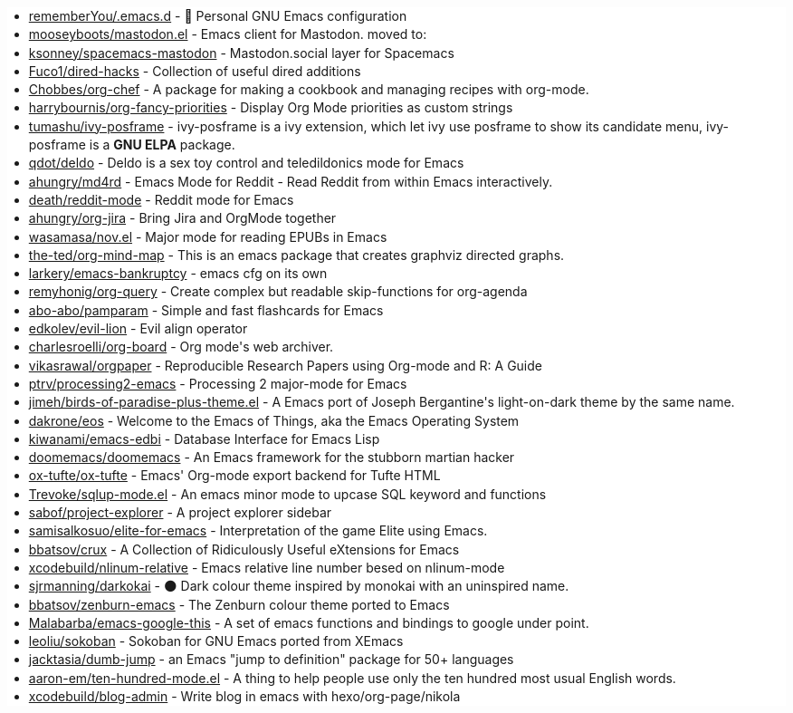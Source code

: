 - [rememberYou/.emacs.d](https://github.com/rememberYou/.emacs.d) - 🎉 Personal GNU Emacs configuration
- [mooseyboots/mastodon.el](https://github.com/mooseyboots/mastodon.el) - Emacs client for Mastodon. moved to:
- [ksonney/spacemacs-mastodon](https://github.com/ksonney/spacemacs-mastodon) - Mastodon.social layer for Spacemacs
- [Fuco1/dired-hacks](https://github.com/Fuco1/dired-hacks) - Collection of useful dired additions
- [Chobbes/org-chef](https://github.com/Chobbes/org-chef) - A package for making a cookbook and managing recipes with org-mode.
- [harrybournis/org-fancy-priorities](https://github.com/harrybournis/org-fancy-priorities) - Display Org Mode priorities as custom strings
- [tumashu/ivy-posframe](https://github.com/tumashu/ivy-posframe) - ivy-posframe is a ivy extension, which let ivy use posframe to show its candidate menu, ivy-posframe is a **GNU ELPA** package.
- [qdot/deldo](https://github.com/qdot/deldo) - Deldo is a sex toy control and teledildonics mode for Emacs
- [ahungry/md4rd](https://github.com/ahungry/md4rd) - Emacs Mode for Reddit - Read Reddit from within Emacs interactively.
- [death/reddit-mode](https://github.com/death/reddit-mode) - Reddit mode for Emacs
- [ahungry/org-jira](https://github.com/ahungry/org-jira) - Bring Jira and OrgMode together
- [wasamasa/nov.el](https://github.com/wasamasa/nov.el) - Major mode for reading EPUBs in Emacs
- [the-ted/org-mind-map](https://github.com/the-ted/org-mind-map) - This is an emacs package that creates graphviz directed graphs.
- [larkery/emacs-bankruptcy](https://github.com/larkery/emacs-bankruptcy) - emacs cfg on its own
- [remyhonig/org-query](https://github.com/remyhonig/org-query) - Create complex but readable skip-functions for org-agenda
- [abo-abo/pamparam](https://github.com/abo-abo/pamparam) - Simple and fast flashcards for Emacs
- [edkolev/evil-lion](https://github.com/edkolev/evil-lion) - Evil align operator
- [charlesroelli/org-board](https://github.com/charlesroelli/org-board) - Org mode's web archiver.
- [vikasrawal/orgpaper](https://github.com/vikasrawal/orgpaper) - Reproducible Research Papers using Org-mode and R: A Guide
- [ptrv/processing2-emacs](https://github.com/ptrv/processing2-emacs) - Processing 2 major-mode for Emacs
- [jimeh/birds-of-paradise-plus-theme.el](https://github.com/jimeh/birds-of-paradise-plus-theme.el) - A Emacs port of Joseph Bergantine's light-on-dark theme by the same name.
- [dakrone/eos](https://github.com/dakrone/eos) - Welcome to the Emacs of Things, aka the Emacs Operating System
- [kiwanami/emacs-edbi](https://github.com/kiwanami/emacs-edbi) - Database Interface for Emacs Lisp
- [doomemacs/doomemacs](https://github.com/doomemacs/doomemacs) - An Emacs framework for the stubborn martian hacker
- [ox-tufte/ox-tufte](https://github.com/ox-tufte/ox-tufte) - Emacs' Org-mode export backend for Tufte HTML
- [Trevoke/sqlup-mode.el](https://github.com/Trevoke/sqlup-mode.el) - An emacs minor mode to upcase SQL keyword and functions
- [sabof/project-explorer](https://github.com/sabof/project-explorer) - A project explorer sidebar
- [samisalkosuo/elite-for-emacs](https://github.com/samisalkosuo/elite-for-emacs) - Interpretation of the game Elite using Emacs.
- [bbatsov/crux](https://github.com/bbatsov/crux) - A Collection of Ridiculously Useful eXtensions for Emacs
- [xcodebuild/nlinum-relative](https://github.com/xcodebuild/nlinum-relative) - Emacs relative line number besed on nlinum-mode
- [sjrmanning/darkokai](https://github.com/sjrmanning/darkokai) - :new_moon: Dark colour theme inspired by monokai with an uninspired name.
- [bbatsov/zenburn-emacs](https://github.com/bbatsov/zenburn-emacs) - The Zenburn colour theme ported to Emacs
- [Malabarba/emacs-google-this](https://github.com/Malabarba/emacs-google-this) - A set of emacs functions and bindings to google under point.
- [leoliu/sokoban](https://github.com/leoliu/sokoban) - Sokoban for GNU Emacs ported from XEmacs
- [jacktasia/dumb-jump](https://github.com/jacktasia/dumb-jump) - an Emacs "jump to definition" package for 50+ languages
- [aaron-em/ten-hundred-mode.el](https://github.com/aaron-em/ten-hundred-mode.el) - A thing to help people use only the ten hundred most usual English words.
- [xcodebuild/blog-admin](https://github.com/xcodebuild/blog-admin) - Write blog in emacs with hexo/org-page/nikola